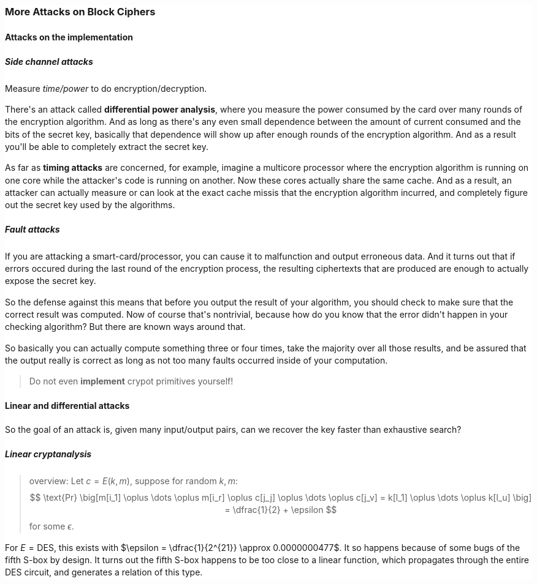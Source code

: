 ### More Attacks on Block Ciphers

#### Attacks on the implementation

##### Side channel attacks

Measure *time/power* to do encryption/decryption.

There's an attack called **differential power analysis**, where you measure the power consumed by the card over many rounds of the encryption algorithm. And as long as there's any even small dependence between the amount of current consumed and the bits of the secret key, basically that dependence will show up after enough rounds of the encryption algorithm. And as a result you'll be able to completely extract the secret key.

As far as **timing attacks** are concerned, for example, imagine a multicore processor where the encryption algorithm is running on one core while the attacker's code is running on another. Now these cores actually share the same cache. And as a result, an attacker can actually measure or can look at the exact cache missis that the encryption algorithm incurred, and completely figure out the secret key used by the algorithms.

##### Fault attacks

If you are attacking a smart-card/processor, you can cause it to malfunction and output erroneous data. And it turns out that if errors occured during the last round of the encryption process, the resulting ciphertexts that are produced are enough to actually expose the secret key.

So the defense against this means that before you output the result of your algorithm, you should check to make sure that the correct result was computed. Now of course that's nontrivial, because how do you know that the error didn't happen in your checking algorithm? But there are known ways around that.

So basically you can actually compute something three or four times, take the majority over all those results, and be assured that the output really is correct as long as not too many faults occurred inside of your computation.

> Do not even **implement** crypot primitives yourself!

#### Linear and differential attacks

So the goal of an attack is, given many input/output pairs, can we recover the key faster than exhaustive search?

##### Linear cryptanalysis

> overview: Let $c = E(k, m)$, suppose for random $k, m$:
> $$
> \text{Pr} \big[m[i_1] \oplus \dots \oplus m[i_r] \oplus c[j_j] \oplus \dots \oplus c[j_v] = k[l_1] \oplus \dots \oplus k[l_u] \big]
> = \dfrac{1}{2} + \epsilon
> $$
> for some $\epsilon$.

For $E=\text{DES}$, this exists with $\epsilon = \dfrac{1}{2^{21}} \approx 0.0000000477$. It so happens because of some bugs of the fifth S-box by design. It turns out the fifth S-box happens to be too close to a linear function, which propagates through the entire DES circuit, and generates a relation of this type.
